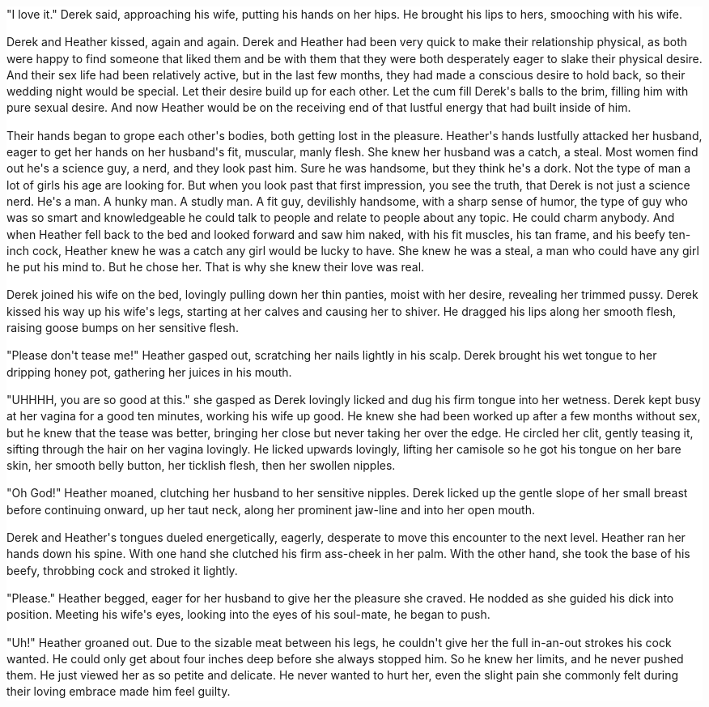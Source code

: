  "I love it." Derek said, approaching his wife, putting his hands on her hips. He brought his lips to hers, smooching with his wife. 

 Derek and Heather kissed, again and again. Derek and Heather had been very quick to make their relationship physical, as both were happy to find someone that liked them and be with them that they were both desperately eager to slake their physical desire. And their sex life had been relatively active, but in the last few months, they had made a conscious desire to hold back, so their wedding night would be special. Let their desire build up for each other. Let the cum fill Derek's balls to the brim, filling him with pure sexual desire. And now Heather would be on the receiving end of that lustful energy that had built inside of him. 

 Their hands began to grope each other's bodies, both getting lost in the pleasure. Heather's hands lustfully attacked her husband, eager to get her hands on her husband's fit, muscular, manly flesh. She knew her husband was a catch, a steal. Most women find out he's a science guy, a nerd, and they look past him. Sure he was handsome, but they think he's a dork. Not the type of man a lot of girls his age are looking for. But when you look past that first impression, you see the truth, that Derek is not just a science nerd. He's a man. A hunky man. A studly man. A fit guy, devilishly handsome, with a sharp sense of humor, the type of guy who was so smart and knowledgeable he could talk to people and relate to people about any topic. He could charm anybody. And when Heather fell back to the bed and looked forward and saw him naked, with his fit muscles, his tan frame, and his beefy ten-inch cock, Heather knew he was a catch any girl would be lucky to have. She knew he was a steal, a man who could have any girl he put his mind to. But he chose her. That is why she knew their love was real. 

 Derek joined his wife on the bed, lovingly pulling down her thin panties, moist with her desire, revealing her trimmed pussy. Derek kissed his way up his wife's legs, starting at her calves and causing her to shiver. He dragged his lips along her smooth flesh, raising goose bumps on her sensitive flesh. 

 "Please don't tease me!" Heather gasped out, scratching her nails lightly in his scalp. Derek brought his wet tongue to her dripping honey pot, gathering her juices in his mouth. 

 "UHHHH, you are so good at this." she gasped as Derek lovingly licked and dug his firm tongue into her wetness. Derek kept busy at her vagina for a good ten minutes, working his wife up good. He knew she had been worked up after a few months without sex, but he knew that the tease was better, bringing her close but never taking her over the edge. He circled her clit, gently teasing it, sifting through the hair on her vagina lovingly. He licked upwards lovingly, lifting her camisole so he got his tongue on her bare skin, her smooth belly button, her ticklish flesh, then her swollen nipples. 

 "Oh God!" Heather moaned, clutching her husband to her sensitive nipples. Derek licked up the gentle slope of her small breast before continuing onward, up her taut neck, along her prominent jaw-line and into her open mouth. 

 Derek and Heather's tongues dueled energetically, eagerly, desperate to move this encounter to the next level. Heather ran her hands down his spine. With one hand she clutched his firm ass-cheek in her palm. With the other hand, she took the base of his beefy, throbbing cock and stroked it lightly. 

 "Please." Heather begged, eager for her husband to give her the pleasure she craved. He nodded as she guided his dick into position. Meeting his wife's eyes, looking into the eyes of his soul-mate, he began to push. 

 "Uh!" Heather groaned out. Due to the sizable meat between his legs, he couldn't give her the full in-an-out strokes his cock wanted. He could only get about four inches deep before she always stopped him. So he knew her limits, and he never pushed them. He just viewed her as so petite and delicate. He never wanted to hurt her, even the slight pain she commonly felt during their loving embrace made him feel guilty. 
